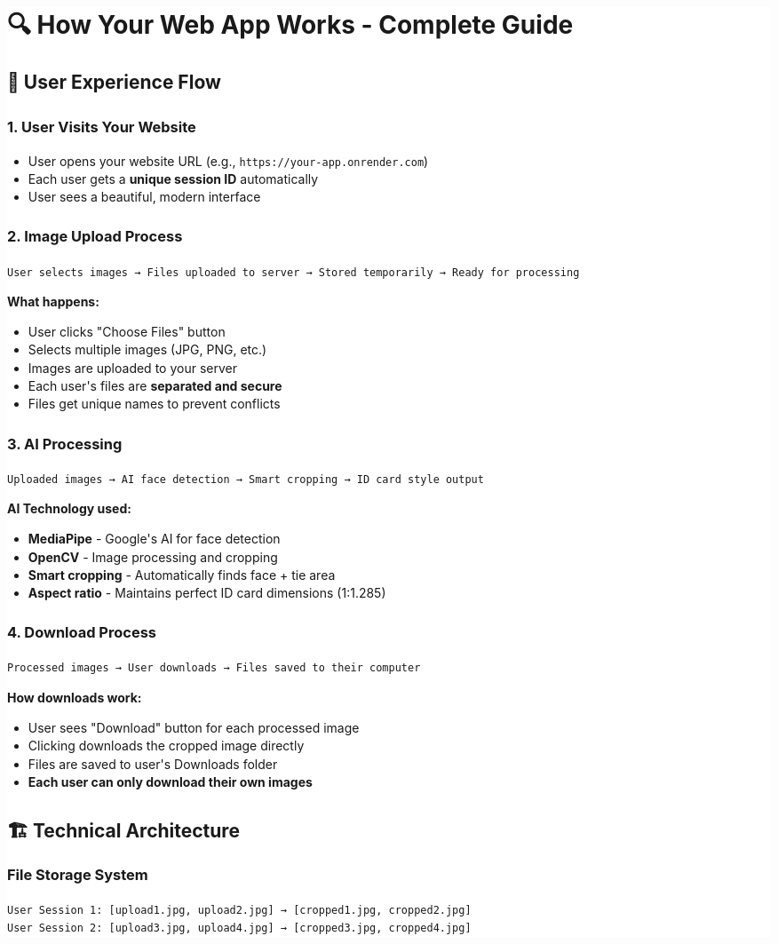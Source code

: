 # 🔍 How Your Web App Works - Complete Guide

## 📱 **User Experience Flow**

### **1. User Visits Your Website**
- User opens your website URL (e.g., `https://your-app.onrender.com`)
- Each user gets a **unique session ID** automatically
- User sees a beautiful, modern interface

### **2. Image Upload Process**
```
User selects images → Files uploaded to server → Stored temporarily → Ready for processing
```

**What happens:**
- User clicks "Choose Files" button
- Selects multiple images (JPG, PNG, etc.)
- Images are uploaded to your server
- Each user's files are **separated and secure**
- Files get unique names to prevent conflicts

### **3. AI Processing**
```
Uploaded images → AI face detection → Smart cropping → ID card style output
```

**AI Technology used:**
- **MediaPipe** - Google's AI for face detection
- **OpenCV** - Image processing and cropping
- **Smart cropping** - Automatically finds face + tie area
- **Aspect ratio** - Maintains perfect ID card dimensions (1:1.285)

### **4. Download Process**
```
Processed images → User downloads → Files saved to their computer
```

**How downloads work:**
- User sees "Download" button for each processed image
- Clicking downloads the cropped image directly
- Files are saved to user's Downloads folder
- **Each user can only download their own images**

## 🏗️ **Technical Architecture**

### **File Storage System**
```
User Session 1: [upload1.jpg, upload2.jpg] → [cropped1.jpg, cropped2.jpg]
User Session 2: [upload3.jpg, upload4.jpg] → [cropped3.jpg, cropped4.jpg]
```
